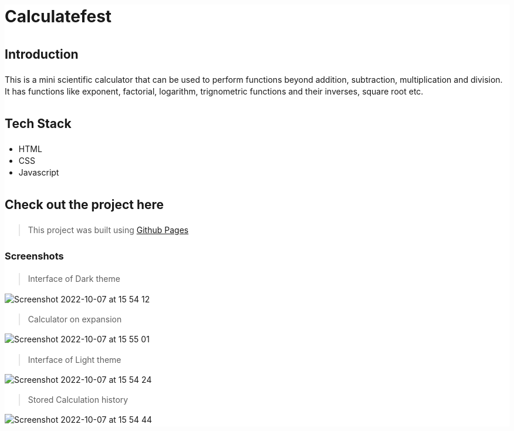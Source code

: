 # Calculatefest

## Introduction

This is a mini scientific calculator that can be used to perform functions beyond addition, subtraction, multiplication and division. It has functions like exponent, factorial, logarithm, trignometric functions and their inverses, square root etc. 


## Tech Stack
* HTML
* CSS
* Javascript

## Check out the project here

>This project was built using [Github Pages](https://github.com/abhishek-sultaniya/Calculatefest/deployments/activity_log?environment=github-pages)
### Screenshots
>Interface of Dark theme
<img width="1432" alt="Screenshot 2022-10-07 at 15 54 12" src="https://user-images.githubusercontent.com/98689589/194536067-c3338ebb-c33d-4b1b-bdc0-13f5b316ebb8.png">

>Calculator on expansion
<img width="1439" alt="Screenshot 2022-10-07 at 15 55 01" src="https://user-images.githubusercontent.com/98689589/194536475-f258c1c4-93ec-486a-a83c-7a16694b9b03.png">

>Interface of Light theme
<img width="1440" alt="Screenshot 2022-10-07 at 15 54 24" src="https://user-images.githubusercontent.com/98689589/194536246-f8516eaa-0f87-4bf0-b19a-c798823df0b9.png">

>Stored Calculation history
<img width="1440" alt="Screenshot 2022-10-07 at 15 54 44" src="https://user-images.githubusercontent.com/98689589/194536384-380ab36c-14af-40a7-a3d8-6af97fff71fa.png">



